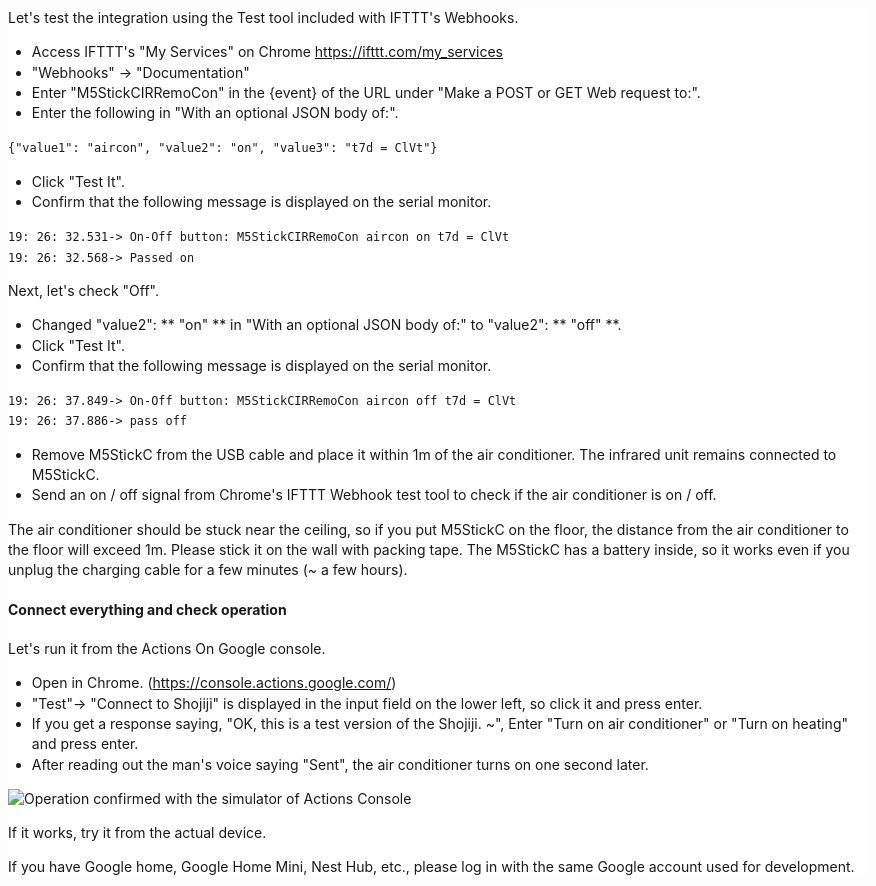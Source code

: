 Let's test the integration using the Test tool included with IFTTT's Webhooks.

* Access IFTTT's "My Services" on Chrome https://ifttt.com/my_services
* "Webhooks" → "Documentation"
* Enter "M5StickCIRRemoCon" in the {event} of the URL under "Make a POST or GET Web request to:".
* Enter the following in "With an optional JSON body of:".

```
{"value1": "aircon", "value2": "on", "value3": "t7d = ClVt"}
```
* Click "Test It".
* Confirm that the following message is displayed on the serial monitor.

```
19: 26: 32.531-> On-Off button: M5StickCIRRemoCon aircon on t7d = ClVt
19: 26: 32.568-> Passed on
```

Next, let's check "Off".

* Changed "value2": ** "on" ** in "With an optional JSON body of:" to "value2": ** "off" **.
* Click "Test It".
* Confirm that the following message is displayed on the serial monitor.

```
19: 26: 37.849-> On-Off button: M5StickCIRRemoCon aircon off t7d = ClVt
19: 26: 37.886-> pass off
```

* Remove M5StickC from the USB cable and place it within 1m of the air conditioner. The infrared unit remains connected to M5StickC.
* Send an on / off signal from Chrome's IFTTT Webhook test tool to check if the air conditioner is on / off.

The air conditioner should be stuck near the ceiling, so if you put M5StickC on the floor, the distance from the air conditioner to the floor will exceed 1m. Please stick it on the wall with packing tape.
The M5StickC has a battery inside, so it works even if you unplug the charging cable for a few minutes (~ a few hours).


#### Connect everything and check operation

Let's run it from the Actions On Google console.

* Open in Chrome. (https://console.actions.google.com/)
* "Test"-> "Connect to Shojiji" is displayed in the input field on the lower left, so click it and press enter.
* If you get a response saying, "OK, this is a test version of the Shojiji. ~", Enter "Turn on air conditioner" or "Turn on heating" and press enter.
* After reading out the man's voice saying "Sent", the air conditioner turns on one second later.

![Operation confirmed with the simulator of Actions Console](images/chapxx-sitopp/sito_039.png)


If it works, try it from the actual device.

If you have Google home, Google Home Mini, Nest Hub, etc., please log in with the same Google account used for development.
